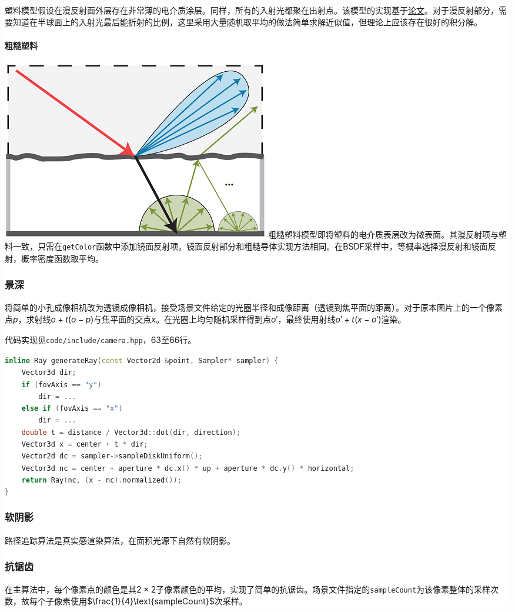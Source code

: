 塑料模型假设在漫反射面外层存在非常薄的电介质涂层。同样，所有的入射光都聚在出射点。该模型的实现基于[论文](https://hal.inria.fr/hal-01386157/document)。对于漫反射部分，需要知道在半球面上的入射光最后能折射的比例，这里采用大量随机取平均的做法简单求解近似值，但理论上应该存在很好的积分解。

#### 粗糙塑料

![RoughPlastic](https://github.com/zhourunlong/ComputerGraphics/raw/master/RT/doc_resource/roughplastic.bmp)
粗糙塑料模型即将塑料的电介质表层改为微表面。其漫反射项与塑料一致，只需在`getColor`函数中添加镜面反射项。镜面反射部分和粗糙导体实现方法相同。在BSDF采样中，等概率选择漫反射和镜面反射，概率密度函数取平均。

### 景深

将简单的小孔成像相机改为透镜成像相机，接受场景文件给定的光圈半径和成像距离（透镜到焦平面的距离）。对于原本图片上的一个像素点$p$，求射线$o+t(o-p)$与焦平面的交点$x$。在光圈上均匀随机采样得到点$o'$，最终使用射线$o'+t(x-o')$渲染。

代码实现见`code/include/camera.hpp`，63至66行。
```C++
inline Ray generateRay(const Vector2d &point, Sampler* sampler) {
    Vector3d dir;
    if (fovAxis == "y")
        dir = ...
    else if (fovAxis == "x")
        dir = ...
    double t = distance / Vector3d::dot(dir, direction);
    Vector3d x = center + t * dir;
    Vector2d dc = sampler->sampleDiskUniform();
    Vector3d nc = center + aperture * dc.x() * up + aperture * dc.y() * horizontal;
    return Ray(nc, (x - nc).normalized());
}
```

### 软阴影

路径追踪算法是真实感渲染算法，在面积光源下自然有软阴影。

### 抗锯齿

在主算法中，每个像素点的颜色是其$2\times 2$子像素颜色的平均，实现了简单的抗锯齿。场景文件指定的`sampleCount`为该像素整体的采样次数，故每个子像素使用$\frac{1}{4}\text{sampleCount}$次采样。
